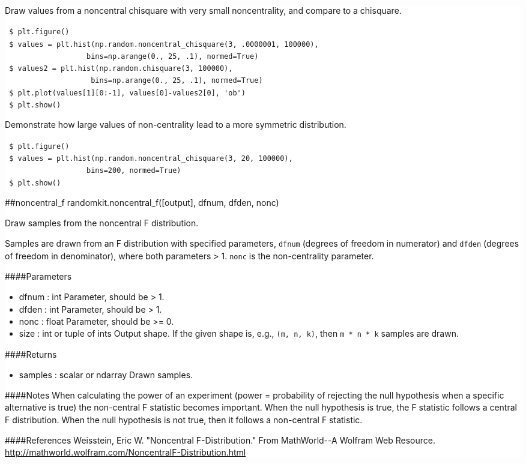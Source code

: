 
Draw values from a noncentral chisquare with very small noncentrality,
and compare to a chisquare.

     $ plt.figure()
     $ values = plt.hist(np.random.noncentral_chisquare(3, .0000001, 100000),
                       bins=np.arange(0., 25, .1), normed=True)
     $ values2 = plt.hist(np.random.chisquare(3, 100000),
                        bins=np.arange(0., 25, .1), normed=True)
     $ plt.plot(values[1][0:-1], values[0]-values2[0], 'ob')
     $ plt.show()


Demonstrate how large values of non-centrality lead to a more symmetric
distribution.

     $ plt.figure()
     $ values = plt.hist(np.random.noncentral_chisquare(3, 20, 100000),
                       bins=200, normed=True)
     $ plt.show()

##noncentral_f
randomkit.noncentral_f([output], dfnum, dfden, nonc)

Draw samples from the noncentral F distribution.

Samples are drawn from an F distribution with specified parameters,
`dfnum` (degrees of freedom in numerator) and `dfden` (degrees of
freedom in denominator), where both parameters > 1.
`nonc` is the non-centrality parameter.

####Parameters
* dfnum : int
Parameter, should be > 1.
* dfden : int
Parameter, should be > 1.
* nonc : float
Parameter, should be >= 0.
* size : int or tuple of ints
Output shape. If the given shape is, e.g., ``(m, n, k)``, then
``m * n * k`` samples are drawn.

####Returns
* samples : scalar or ndarray
Drawn samples.

####Notes
When calculating the power of an experiment (power = probability of
rejecting the null hypothesis when a specific alternative is true) the
non-central F statistic becomes important.  When the null hypothesis is
true, the F statistic follows a central F distribution. When the null
hypothesis is not true, then it follows a non-central F statistic.

####References
Weisstein, Eric W. "Noncentral F-Distribution." From MathWorld--A Wolfram
Web Resource.  http://mathworld.wolfram.com/NoncentralF-Distribution.html
